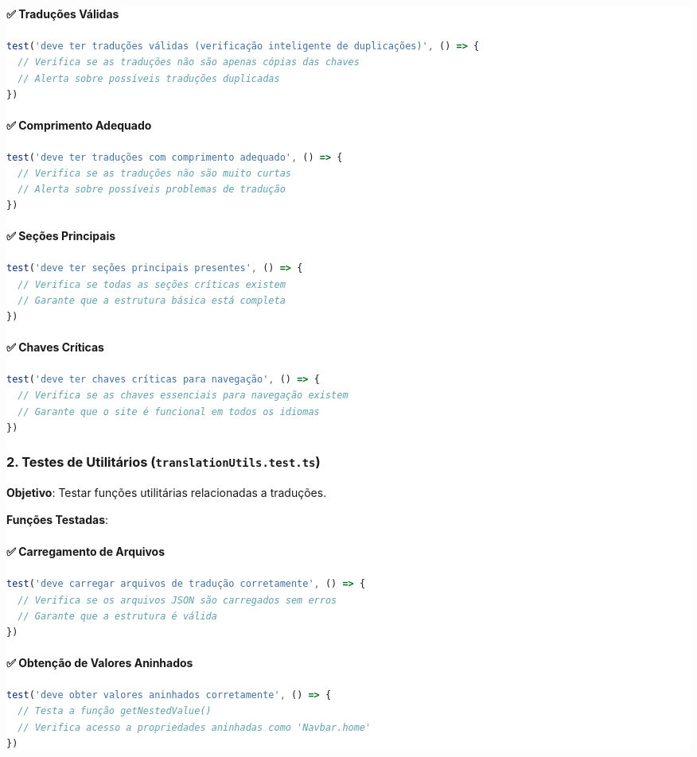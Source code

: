 #### ✅ Traduções Válidas
```typescript
test('deve ter traduções válidas (verificação inteligente de duplicações)', () => {
  // Verifica se as traduções não são apenas cópias das chaves
  // Alerta sobre possíveis traduções duplicadas
})
```

#### ✅ Comprimento Adequado
```typescript
test('deve ter traduções com comprimento adequado', () => {
  // Verifica se as traduções não são muito curtas
  // Alerta sobre possíveis problemas de tradução
})
```

#### ✅ Seções Principais
```typescript
test('deve ter seções principais presentes', () => {
  // Verifica se todas as seções críticas existem
  // Garante que a estrutura básica está completa
})
```

#### ✅ Chaves Críticas
```typescript
test('deve ter chaves críticas para navegação', () => {
  // Verifica se as chaves essenciais para navegação existem
  // Garante que o site é funcional em todos os idiomas
})
```

### 2. Testes de Utilitários (`translationUtils.test.ts`)

**Objetivo**: Testar funções utilitárias relacionadas a traduções.

**Funções Testadas**:

#### ✅ Carregamento de Arquivos
```typescript
test('deve carregar arquivos de tradução corretamente', () => {
  // Verifica se os arquivos JSON são carregados sem erros
  // Garante que a estrutura é válida
})
```

#### ✅ Obtenção de Valores Aninhados
```typescript
test('deve obter valores aninhados corretamente', () => {
  // Testa a função getNestedValue()
  // Verifica acesso a propriedades aninhadas como 'Navbar.home'
})
```
